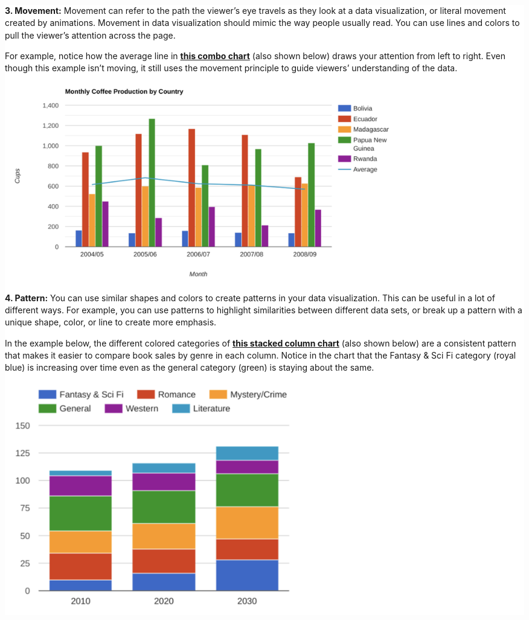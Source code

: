 **3. Movement:** Movement can refer to the path the viewer’s eye travels as they look at a data visualization, or literal movement created by animations. Movement in data visualization should mimic the way people usually read. You can use lines and colors to pull the viewer’s attention across the page. 

For example, notice how the average line in [**this combo chart**](https://developers.google.com/chart/interactive/docs/gallery/combochart "this combo chart") (also shown below) draws your attention from left to right. Even though this example isn’t moving, it still uses the movement principle to guide viewers’ understanding of the data.
![](https://github.com/dnencalada/Google_Data_Analytics/blob/main/Images/image90.png)

**4. Pattern:** You can use similar shapes and colors to create patterns in your data visualization. This can be useful in a lot of different ways. For example, you can use patterns to highlight similarities between different data sets, or break up a pattern with a unique shape, color, or line to create more emphasis.

In the example below, the different colored categories of [**this stacked column chart**](https://developers.google.com/chart/interactive/docs/gallery/barchart "this stacked column chart") (also shown below) are a consistent pattern that makes it easier to compare book sales by genre in each column. Notice in the chart that the Fantasy & Sci Fi category (royal blue) is increasing over time even as the general category (green) is staying about the same.
![](https://github.com/dnencalada/Google_Data_Analytics/blob/main/Images/image91.png)
